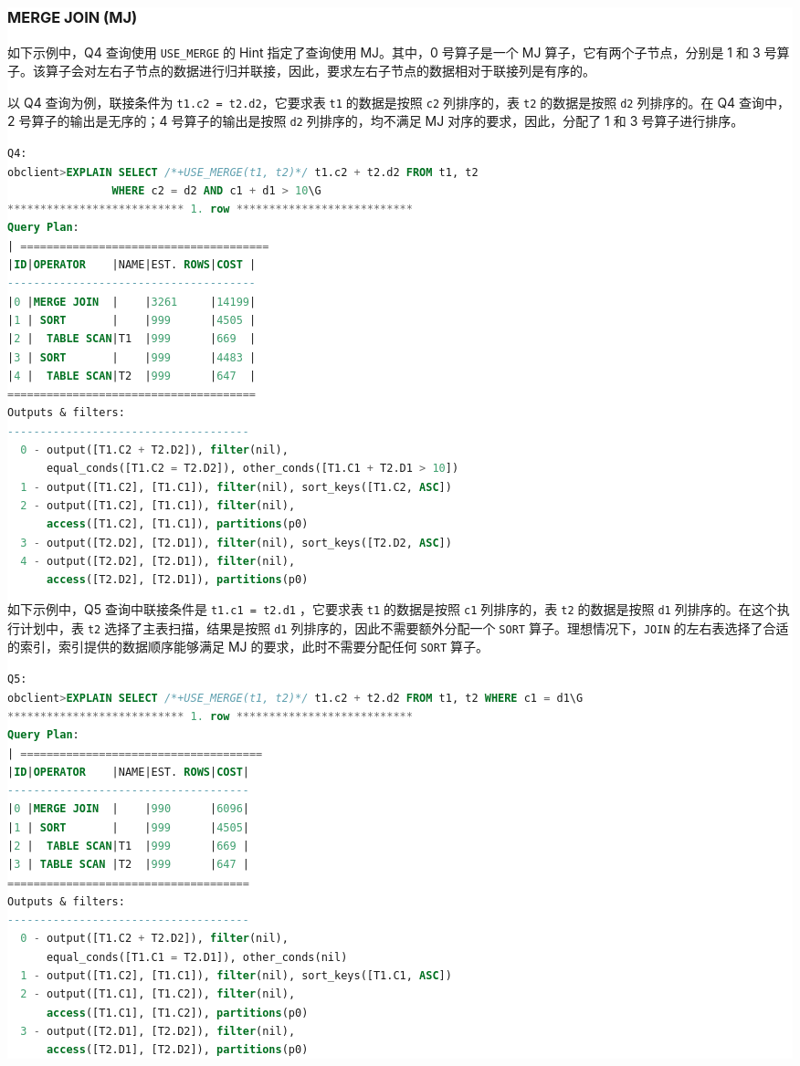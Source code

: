 ### MERGE JOIN (MJ)

如下示例中，Q4 查询使用 `USE_MERGE` 的 Hint 指定了查询使用 MJ。其中，0 号算子是一个 MJ 算子，它有两个子节点，分别是 1 和 3 号算子。该算子会对左右子节点的数据进行归并联接，因此，要求左右子节点的数据相对于联接列是有序的。

以 Q4 查询为例，联接条件为 `t1.c2 = t2.d2`，它要求表 `t1` 的数据是按照 `c2` 列排序的，表 `t2` 的数据是按照 `d2` 列排序的。在 Q4 查询中，2 号算子的输出是无序的；4 号算子的输出是按照 `d2` 列排序的，均不满足 MJ 对序的要求，因此，分配了 1 和 3 号算子进行排序。

```sql
Q4: 
obclient>EXPLAIN SELECT /*+USE_MERGE(t1, t2)*/ t1.c2 + t2.d2 FROM t1, t2 
                WHERE c2 = d2 AND c1 + d1 > 10\G
*************************** 1. row ***************************
Query Plan:
| ======================================
|ID|OPERATOR    |NAME|EST. ROWS|COST |
--------------------------------------
|0 |MERGE JOIN  |    |3261     |14199|
|1 | SORT       |    |999      |4505 |
|2 |  TABLE SCAN|T1  |999      |669  |
|3 | SORT       |    |999      |4483 |
|4 |  TABLE SCAN|T2  |999      |647  |
======================================
Outputs & filters:
-------------------------------------
  0 - output([T1.C2 + T2.D2]), filter(nil),
      equal_conds([T1.C2 = T2.D2]), other_conds([T1.C1 + T2.D1 > 10])
  1 - output([T1.C2], [T1.C1]), filter(nil), sort_keys([T1.C2, ASC])
  2 - output([T1.C2], [T1.C1]), filter(nil),
      access([T1.C2], [T1.C1]), partitions(p0)
  3 - output([T2.D2], [T2.D1]), filter(nil), sort_keys([T2.D2, ASC])
  4 - output([T2.D2], [T2.D1]), filter(nil),
      access([T2.D2], [T2.D1]), partitions(p0)
```

如下示例中，Q5 查询中联接条件是 `t1.c1 = t2.d1` ，它要求表 `t1` 的数据是按照 `c1` 列排序的，表 `t2` 的数据是按照 `d1` 列排序的。在这个执行计划中，表 `t2` 选择了主表扫描，结果是按照 `d1` 列排序的，因此不需要额外分配一个 `SORT` 算子。理想情况下，`JOIN` 的左右表选择了合适的索引，索引提供的数据顺序能够满足 MJ 的要求，此时不需要分配任何 `SORT` 算子。

```sql
Q5: 
obclient>EXPLAIN SELECT /*+USE_MERGE(t1, t2)*/ t1.c2 + t2.d2 FROM t1, t2 WHERE c1 = d1\G
*************************** 1. row ***************************
Query Plan:
| =====================================
|ID|OPERATOR    |NAME|EST. ROWS|COST|
-------------------------------------
|0 |MERGE JOIN  |    |990      |6096|
|1 | SORT       |    |999      |4505|
|2 |  TABLE SCAN|T1  |999      |669 |
|3 | TABLE SCAN |T2  |999      |647 |
=====================================
Outputs & filters:
-------------------------------------
  0 - output([T1.C2 + T2.D2]), filter(nil),
      equal_conds([T1.C1 = T2.D1]), other_conds(nil)
  1 - output([T1.C2], [T1.C1]), filter(nil), sort_keys([T1.C1, ASC])
  2 - output([T1.C1], [T1.C2]), filter(nil),
      access([T1.C1], [T1.C2]), partitions(p0)
  3 - output([T2.D1], [T2.D2]), filter(nil),
      access([T2.D1], [T2.D2]), partitions(p0)
```
